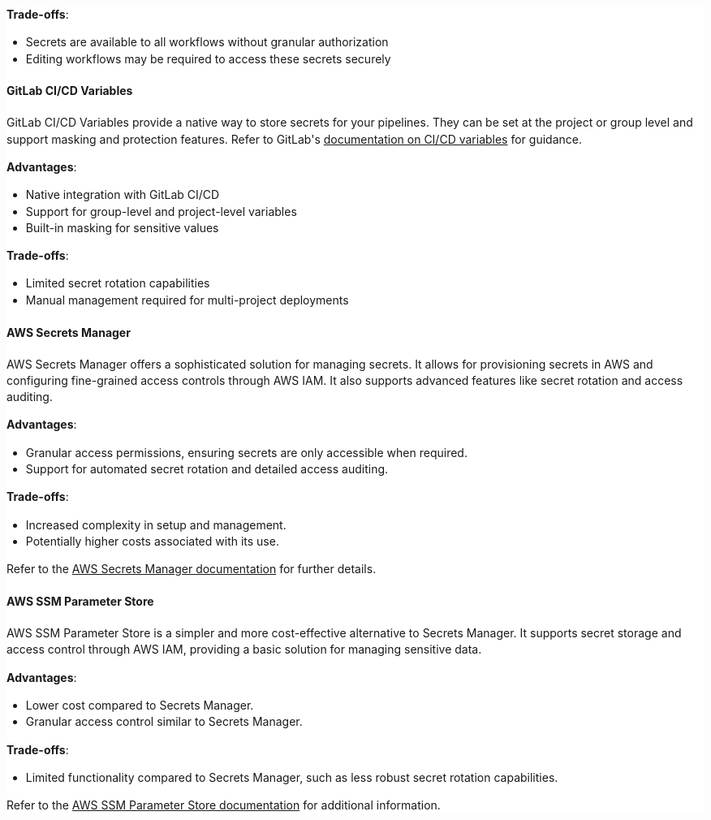 **Trade-offs**:
- Secrets are available to all workflows without granular authorization
- Editing workflows may be required to access these secrets securely

</TabItem>
<TabItem value="gitlab" label="GitLab">

#### GitLab CI/CD Variables

GitLab CI/CD Variables provide a native way to store secrets for your pipelines. They can be set at the project or group level and support masking and protection features. Refer to GitLab's [documentation on CI/CD variables](https://docs.gitlab.com/ee/ci/variables/) for guidance.

**Advantages**:
- Native integration with GitLab CI/CD
- Support for group-level and project-level variables
- Built-in masking for sensitive values

**Trade-offs**:
- Limited secret rotation capabilities
- Manual management required for multi-project deployments

</TabItem>
</Tabs>

#### AWS Secrets Manager

AWS Secrets Manager offers a sophisticated solution for managing secrets. It allows for provisioning secrets in AWS and configuring fine-grained access controls through AWS IAM. It also supports advanced features like secret rotation and access auditing.

**Advantages**:
- Granular access permissions, ensuring secrets are only accessible when required.
- Support for automated secret rotation and detailed access auditing.

**Trade-offs**:
- Increased complexity in setup and management.
- Potentially higher costs associated with its use.

Refer to the [AWS Secrets Manager documentation](https://docs.aws.amazon.com/secretsmanager/latest/userguide/intro.html) for further details.

#### AWS SSM Parameter Store

AWS SSM Parameter Store is a simpler and more cost-effective alternative to Secrets Manager. It supports secret storage and access control through AWS IAM, providing a basic solution for managing sensitive data.

**Advantages**:
- Lower cost compared to Secrets Manager.
- Granular access control similar to Secrets Manager.

**Trade-offs**:
- Limited functionality compared to Secrets Manager, such as less robust secret rotation capabilities.

Refer to the [AWS SSM Parameter Store documentation](https://docs.aws.amazon.com/systems-manager/latest/userguide/systems-manager-parameter-store.html) for additional information.
